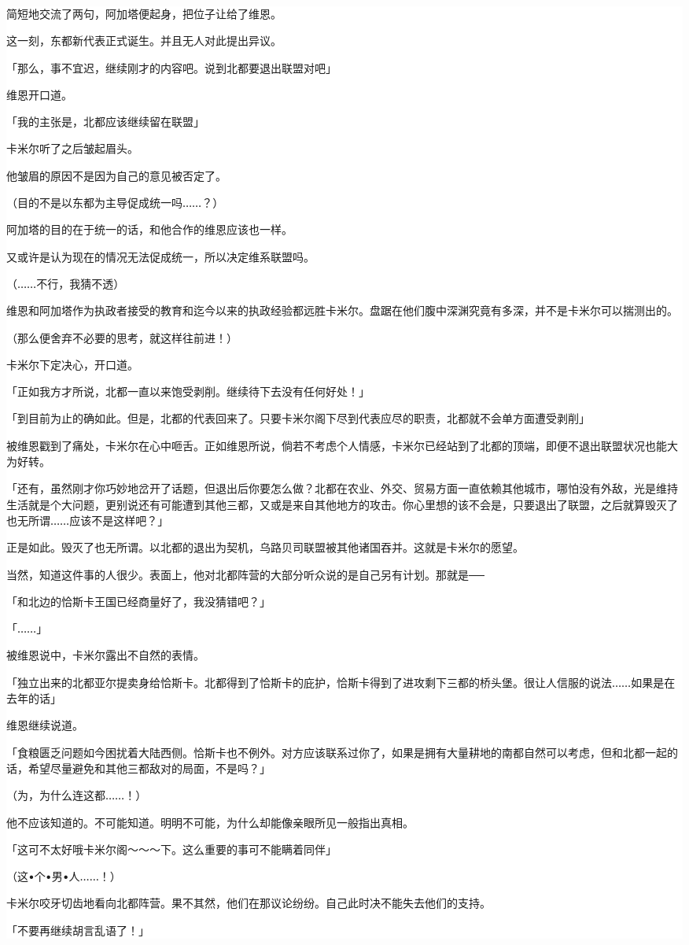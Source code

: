 简短地交流了两句，阿加塔便起身，把位子让给了维恩。

这一刻，东都新代表正式诞生。并且无人对此提出异议。

「那么，事不宜迟，继续刚才的内容吧。说到北都要退出联盟对吧」

维恩开口道。

「我的主张是，北都应该继续留在联盟」

卡米尔听了之后皱起眉头。

他皱眉的原因不是因为自己的意见被否定了。

（目的不是以东都为主导促成统一吗……？）

阿加塔的目的在于统一的话，和他合作的维恩应该也一样。

又或许是认为现在的情况无法促成统一，所以决定维系联盟吗。

（……不行，我猜不透）

维恩和阿加塔作为执政者接受的教育和迄今以来的执政经验都远胜卡米尔。盘踞在他们腹中深渊究竟有多深，并不是卡米尔可以揣测出的。

（那么便舍弃不必要的思考，就这样往前进！）

卡米尔下定决心，开口道。

「正如我方才所说，北都一直以来饱受剥削。继续待下去没有任何好处！」

「到目前为止的确如此。但是，北都的代表回来了。只要卡米尔阁下尽到代表应尽的职责，北都就不会单方面遭受剥削」

被维恩戳到了痛处，卡米尔在心中咂舌。正如维恩所说，倘若不考虑个人情感，卡米尔已经站到了北都的顶端，即便不退出联盟状况也能大为好转。

「还有，虽然刚才你巧妙地岔开了话题，但退出后你要怎么做？北都在农业、外交、贸易方面一直依赖其他城市，哪怕没有外敌，光是维持生活就是个大问题，更别说还有可能遭到其他三都，又或是来自其他地方的攻击。你心里想的该不会是，只要退出了联盟，之后就算毁灭了也无所谓……应该不是这样吧？」

正是如此。毁灭了也无所谓。以北都的退出为契机，乌路贝司联盟被其他诸国吞并。这就是卡米尔的愿望。

当然，知道这件事的人很少。表面上，他对北都阵营的大部分听众说的是自己另有计划。那就是──

「和北边的恰斯卡王国已经商量好了，我没猜错吧？」

「……」

被维恩说中，卡米尔露出不自然的表情。

「独立出来的北都亚尔提卖身给恰斯卡。北都得到了恰斯卡的庇护，恰斯卡得到了进攻剩下三都的桥头堡。很让人信服的说法……如果是在去年的话」

维恩继续说道。

「食粮匮乏问题如今困扰着大陆西侧。恰斯卡也不例外。对方应该联系过你了，如果是拥有大量耕地的南都自然可以考虑，但和北都一起的话，希望尽量避免和其他三都敌对的局面，不是吗？」

（为，为什么连这都……！）

他不应该知道的。不可能知道。明明不可能，为什么却能像亲眼所见一般指出真相。

「这可不太好哦卡米尔阁～～～下。这么重要的事可不能瞒着同伴」

（这•个•男•人……！）

卡米尔咬牙切齿地看向北都阵营。果不其然，他们在那议论纷纷。自己此时决不能失去他们的支持。

「不要再继续胡言乱语了！」
